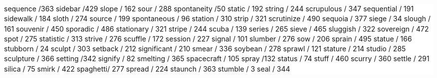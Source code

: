 sequence /363
sidebar /429
slope / 162
sour / 288
spontaneity /50
static / 192
string / 244
scrupulous / 347
sequential / 191
sidewalk / 184
sloth / 274
source / 199
spontaneous / 96
station / 310
strip / 321
scrutinize / 490
sequoia / 377
siege / 34
slough / 161
souvenir / 450
sporadic / 486
stationary / 321
stripe / 244
scuba / 139
series / 265
sieve / 465
sluggish / 322
sovereign / 472
spot / 275
statistic / 313
strive / 276
scuffle / 172
session / 227
signal / 101
slumber / 276
sow / 206
sprain / 495
statue / 166
stubborn / 24
sculpt / 303
setback / 212
significant / 210
smear / 336
soybean / 278
sprawl / 121
stature / 214
studio / 285
sculpture / 366
setting /342
signify / 82
smelting / 365
spacecraft / 105
spray /132
status / 74
stuff / 460
scurry / 360
settle / 291
silica / 75
smirk / 422
spaghetti/ 277
spread / 224
staunch / 363
stumble / 3
seal / 344